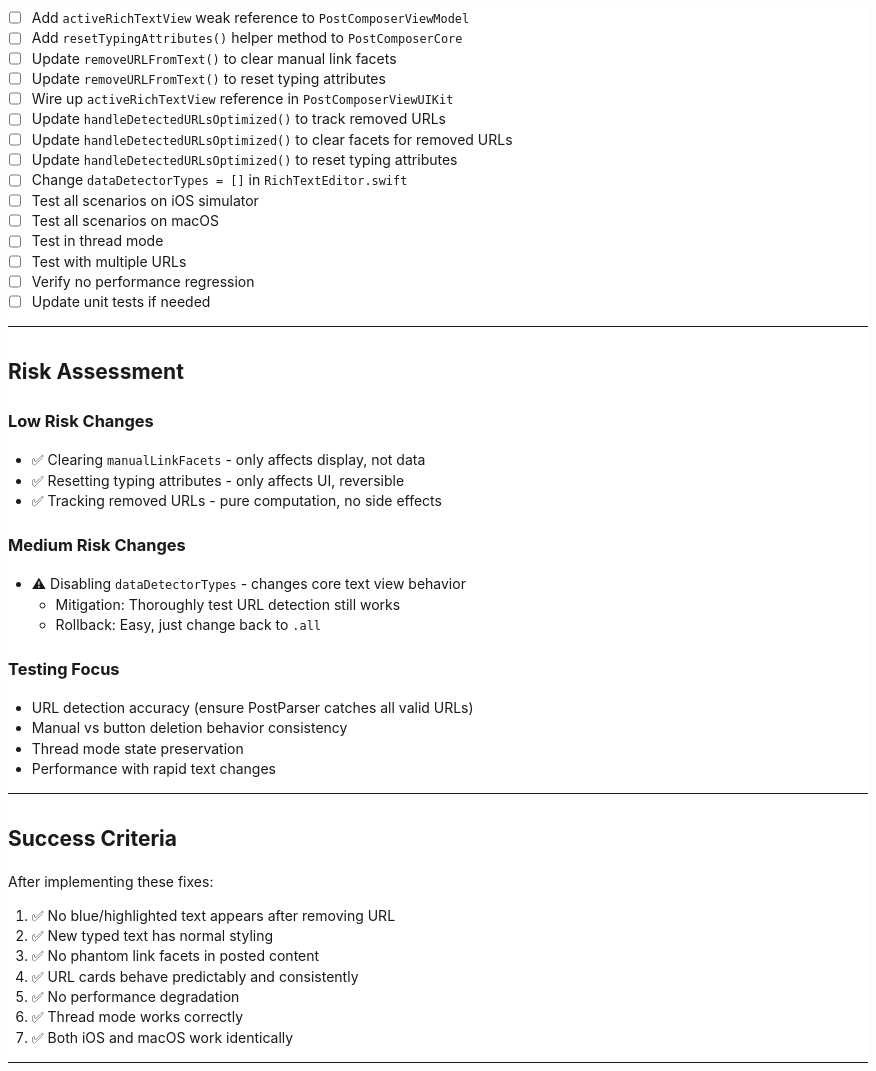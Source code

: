 - [ ] Add `activeRichTextView` weak reference to `PostComposerViewModel`
- [ ] Add `resetTypingAttributes()` helper method to `PostComposerCore`
- [ ] Update `removeURLFromText()` to clear manual link facets
- [ ] Update `removeURLFromText()` to reset typing attributes
- [ ] Wire up `activeRichTextView` reference in `PostComposerViewUIKit`
- [ ] Update `handleDetectedURLsOptimized()` to track removed URLs
- [ ] Update `handleDetectedURLsOptimized()` to clear facets for removed URLs
- [ ] Update `handleDetectedURLsOptimized()` to reset typing attributes
- [ ] Change `dataDetectorTypes = []` in `RichTextEditor.swift`
- [ ] Test all scenarios on iOS simulator
- [ ] Test all scenarios on macOS
- [ ] Test in thread mode
- [ ] Test with multiple URLs
- [ ] Verify no performance regression
- [ ] Update unit tests if needed

---

## Risk Assessment

### Low Risk Changes
- ✅ Clearing `manualLinkFacets` - only affects display, not data
- ✅ Resetting typing attributes - only affects UI, reversible
- ✅ Tracking removed URLs - pure computation, no side effects

### Medium Risk Changes
- ⚠️ Disabling `dataDetectorTypes` - changes core text view behavior
  - Mitigation: Thoroughly test URL detection still works
  - Rollback: Easy, just change back to `.all`

### Testing Focus
- URL detection accuracy (ensure PostParser catches all valid URLs)
- Manual vs button deletion behavior consistency
- Thread mode state preservation
- Performance with rapid text changes

---

## Success Criteria

After implementing these fixes:

1. ✅ No blue/highlighted text appears after removing URL
2. ✅ New typed text has normal styling
3. ✅ No phantom link facets in posted content
4. ✅ URL cards behave predictably and consistently
5. ✅ No performance degradation
6. ✅ Thread mode works correctly
7. ✅ Both iOS and macOS work identically

---
